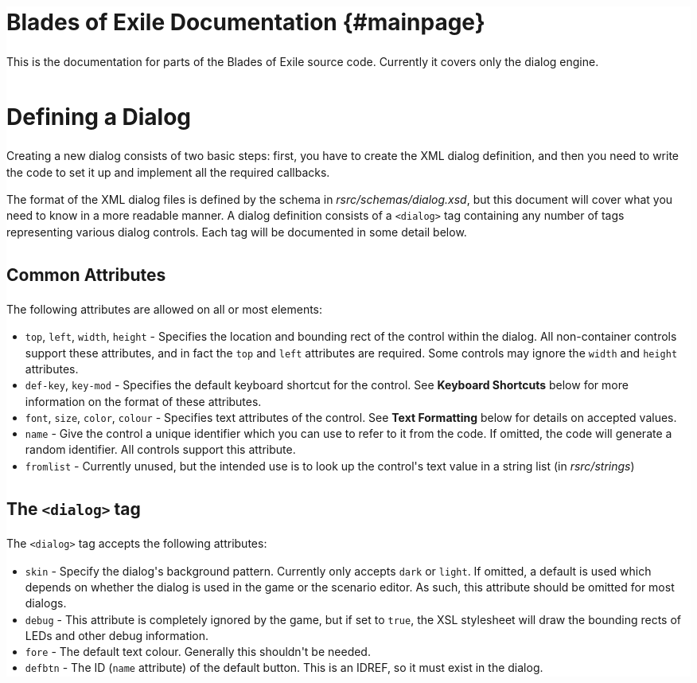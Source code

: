 
Blades of Exile Documentation			{#mainpage}
=============================

This is the documentation for parts of the Blades of Exile source code.
Currently it covers only the dialog engine.

Defining a Dialog
=================

Creating a new dialog consists of two basic steps: first, you have to
create the XML dialog definition, and then you need to write the code to
set it up and implement all the required callbacks.

The format of the XML dialog files is defined by the schema in
_rsrc/schemas/dialog.xsd_, but this document will cover what you need to
know in a more readable manner. A dialog definition consists of a
`<dialog>` tag containing any number of tags representing various dialog
controls. Each tag will be documented in some detail below.

Common Attributes
-----------------

The following attributes are allowed on all or most elements:

* `top`, `left`, `width`, `height` - Specifies the location and bounding
rect of the control within the dialog. All non-container controls
support these attributes, and in fact the `top` and `left` attributes
are required. Some controls may ignore the `width` and `height`
attributes.
* `def-key`, `key-mod` - Specifies the default keyboard shortcut for the
control. See **Keyboard Shortcuts** below for more information on the
format of these attributes.
* `font`, `size`, `color`, `colour` - Specifies text attributes of the
control. See **Text Formatting** below for details on accepted values.
* `name` - Give the control a unique identifier which you can use to
refer to it from the code. If omitted, the code will generate a random
identifier. All controls support this attribute.
* `fromlist` - Currently unused, but the intended use is to look up the
control's text value in a string list (in _rsrc/strings_)

The `<dialog>` tag
------------------

The `<dialog>` tag accepts the following attributes:

* `skin` - Specify the dialog's background pattern. Currently only
accepts `dark` or `light`. If omitted, a default is used which depends
on whether the dialog is used in the game or the scenario editor. As
such, this attribute should be omitted for most dialogs.
* `debug` - This attribute is completely ignored by the game, but if set
to `true`, the XSL stylesheet will draw the bounding rects of LEDs and
other debug information.
* `fore` - The default text colour. Generally this shouldn't be needed.
* `defbtn` - The ID (`name` attribute) of the default button. This is an
IDREF, so it must exist in the dialog.
